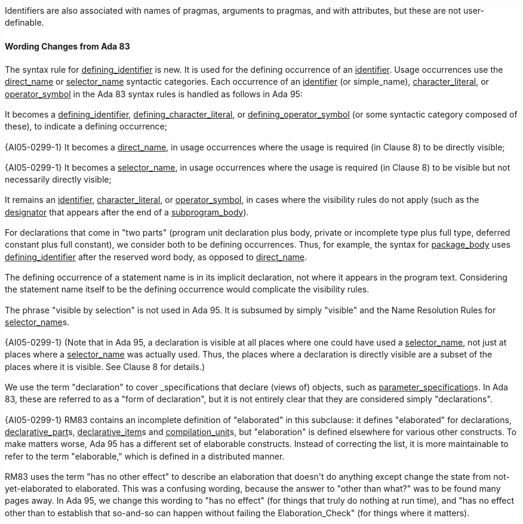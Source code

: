 Identifiers are also associated with names of pragmas, arguments to pragmas, and with attributes, but these are not user-definable. 


#### Wording Changes from Ada 83

The syntax rule for [defining_identifier](./AA-3.1#S0022) is new. It is used for the defining occurrence of an [identifier](./AA-2.3#S0002). Usage occurrences use the [direct_name](./AA-4.1#S0092) or [selector_name](./AA-4.1#S0099) syntactic categories. Each occurrence of an [identifier](./AA-2.3#S0002) (or simple_name), [character_literal](./AA-2.5#S0015), or [operator_symbol](./AA-6.1#S0202) in the Ada 83 syntax rules is handled as follows in Ada 95: 

It becomes a [defining_identifier](./AA-3.1#S0022), [defining_character_literal](./AA-3.5#S0040), or [defining_operator_symbol](./AA-6.1#S0203) (or some syntactic category composed of these), to indicate a defining occurrence;

{AI05-0299-1} It becomes a [direct_name](./AA-4.1#S0092), in usage occurrences where the usage is required (in Clause 8) to be directly visible;

{AI05-0299-1} It becomes a [selector_name](./AA-4.1#S0099), in usage occurrences where the usage is required (in Clause 8) to be visible but not necessarily directly visible;

It remains an [identifier](./AA-2.3#S0002), [character_literal](./AA-2.5#S0015), or [operator_symbol](./AA-6.1#S0202), in cases where the visibility rules do not apply (such as the [designator](./AA-6.1#S0199) that appears after the end of a [subprogram_body](./AA-6.3#S0216)). 

For declarations that come in "two parts" (program unit declaration plus body, private or incomplete type plus full type, deferred constant plus full constant), we consider both to be defining occurrences. Thus, for example, the syntax for [package_body](./AA-7.2#S0231) uses [defining_identifier](./AA-3.1#S0022) after the reserved word body, as opposed to [direct_name](./AA-4.1#S0092).

The defining occurrence of a statement name is in its implicit declaration, not where it appears in the program text. Considering the statement name itself to be the defining occurrence would complicate the visibility rules.

The phrase "visible by selection" is not used in Ada 95. It is subsumed by simply "visible" and the Name Resolution Rules for [selector_name](./AA-4.1#S0099)s.

{AI05-0299-1} (Note that in Ada 95, a declaration is visible at all places where one could have used a [selector_name](./AA-4.1#S0099), not just at places where a [selector_name](./AA-4.1#S0099) was actually used. Thus, the places where a declaration is directly visible are a subset of the places where it is visible. See Clause 8 for details.)

We use the term "declaration" to cover _specifications that declare (views of) objects, such as [parameter_specification](./AA-6.1#S0207)s. In Ada 83, these are referred to as a "form of declaration", but it is not entirely clear that they are considered simply "declarations".

{AI05-0299-1} RM83 contains an incomplete definition of "elaborated" in this subclause: it defines "elaborated" for declarations, [declarative_part](./AA-3.11#S0086)s, [declarative_item](./AA-3.11#S0087)s and [compilation_unit](./AA-10.1#S0286)s, but "elaboration" is defined elsewhere for various other constructs. To make matters worse, Ada 95 has a different set of elaborable constructs. Instead of correcting the list, it is more maintainable to refer to the term "elaborable," which is defined in a distributed manner.

RM83 uses the term "has no other effect" to describe an elaboration that doesn't do anything except change the state from not-yet-elaborated to elaborated. This was a confusing wording, because the answer to "other than what?" was to be found many pages away. In Ada 95, we change this wording to "has no effect" (for things that truly do nothing at run time), and "has no effect other than to establish that so-and-so can happen without failing the Elaboration_Check" (for things where it matters).
